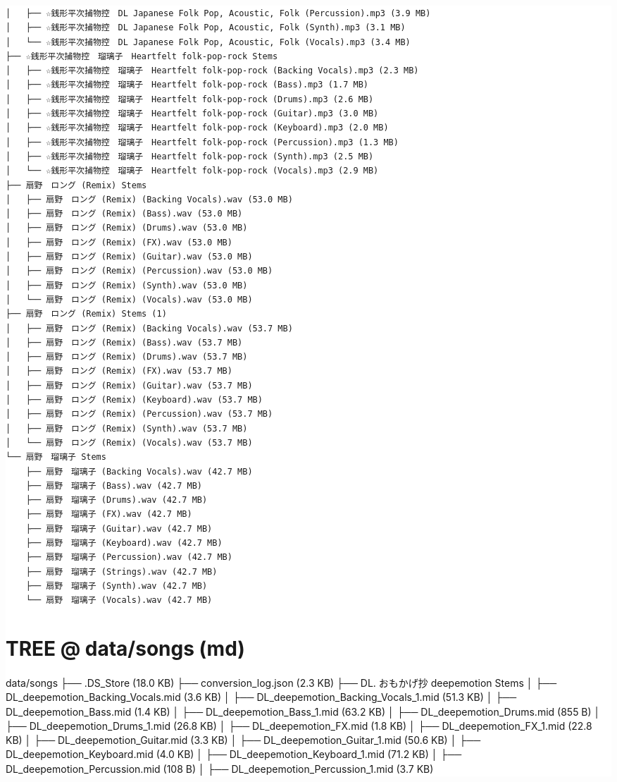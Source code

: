     │   ├── ☆銭形平次捕物控　DL Japanese Folk Pop, Acoustic, Folk (Percussion).mp3 (3.9 MB)
    │   ├── ☆銭形平次捕物控　DL Japanese Folk Pop, Acoustic, Folk (Synth).mp3 (3.1 MB)
    │   └── ☆銭形平次捕物控　DL Japanese Folk Pop, Acoustic, Folk (Vocals).mp3 (3.4 MB)
    ├── ☆銭形平次捕物控　瑠璃子　Heartfelt folk-pop-rock Stems
    │   ├── ☆銭形平次捕物控　瑠璃子　Heartfelt folk-pop-rock (Backing Vocals).mp3 (2.3 MB)
    │   ├── ☆銭形平次捕物控　瑠璃子　Heartfelt folk-pop-rock (Bass).mp3 (1.7 MB)
    │   ├── ☆銭形平次捕物控　瑠璃子　Heartfelt folk-pop-rock (Drums).mp3 (2.6 MB)
    │   ├── ☆銭形平次捕物控　瑠璃子　Heartfelt folk-pop-rock (Guitar).mp3 (3.0 MB)
    │   ├── ☆銭形平次捕物控　瑠璃子　Heartfelt folk-pop-rock (Keyboard).mp3 (2.0 MB)
    │   ├── ☆銭形平次捕物控　瑠璃子　Heartfelt folk-pop-rock (Percussion).mp3 (1.3 MB)
    │   ├── ☆銭形平次捕物控　瑠璃子　Heartfelt folk-pop-rock (Synth).mp3 (2.5 MB)
    │   └── ☆銭形平次捕物控　瑠璃子　Heartfelt folk-pop-rock (Vocals).mp3 (2.9 MB)
    ├── 扇野　ロング (Remix) Stems
    │   ├── 扇野　ロング (Remix) (Backing Vocals).wav (53.0 MB)
    │   ├── 扇野　ロング (Remix) (Bass).wav (53.0 MB)
    │   ├── 扇野　ロング (Remix) (Drums).wav (53.0 MB)
    │   ├── 扇野　ロング (Remix) (FX).wav (53.0 MB)
    │   ├── 扇野　ロング (Remix) (Guitar).wav (53.0 MB)
    │   ├── 扇野　ロング (Remix) (Percussion).wav (53.0 MB)
    │   ├── 扇野　ロング (Remix) (Synth).wav (53.0 MB)
    │   └── 扇野　ロング (Remix) (Vocals).wav (53.0 MB)
    ├── 扇野　ロング (Remix) Stems (1)
    │   ├── 扇野　ロング (Remix) (Backing Vocals).wav (53.7 MB)
    │   ├── 扇野　ロング (Remix) (Bass).wav (53.7 MB)
    │   ├── 扇野　ロング (Remix) (Drums).wav (53.7 MB)
    │   ├── 扇野　ロング (Remix) (FX).wav (53.7 MB)
    │   ├── 扇野　ロング (Remix) (Guitar).wav (53.7 MB)
    │   ├── 扇野　ロング (Remix) (Keyboard).wav (53.7 MB)
    │   ├── 扇野　ロング (Remix) (Percussion).wav (53.7 MB)
    │   ├── 扇野　ロング (Remix) (Synth).wav (53.7 MB)
    │   └── 扇野　ロング (Remix) (Vocals).wav (53.7 MB)
    └── 扇野　瑠璃子 Stems
        ├── 扇野　瑠璃子 (Backing Vocals).wav (42.7 MB)
        ├── 扇野　瑠璃子 (Bass).wav (42.7 MB)
        ├── 扇野　瑠璃子 (Drums).wav (42.7 MB)
        ├── 扇野　瑠璃子 (FX).wav (42.7 MB)
        ├── 扇野　瑠璃子 (Guitar).wav (42.7 MB)
        ├── 扇野　瑠璃子 (Keyboard).wav (42.7 MB)
        ├── 扇野　瑠璃子 (Percussion).wav (42.7 MB)
        ├── 扇野　瑠璃子 (Strings).wav (42.7 MB)
        ├── 扇野　瑠璃子 (Synth).wav (42.7 MB)
        └── 扇野　瑠璃子 (Vocals).wav (42.7 MB)

# TREE @ data/songs (md)

data/songs
    ├── .DS_Store (18.0 KB)
    ├── conversion_log.json (2.3 KB)
    ├── DL. おもかげ抄 deepemotion  Stems
    │   ├── DL_deepemotion_Backing_Vocals.mid (3.6 KB)
    │   ├── DL_deepemotion_Backing_Vocals_1.mid (51.3 KB)
    │   ├── DL_deepemotion_Bass.mid (1.4 KB)
    │   ├── DL_deepemotion_Bass_1.mid (63.2 KB)
    │   ├── DL_deepemotion_Drums.mid (855 B)
    │   ├── DL_deepemotion_Drums_1.mid (26.8 KB)
    │   ├── DL_deepemotion_FX.mid (1.8 KB)
    │   ├── DL_deepemotion_FX_1.mid (22.8 KB)
    │   ├── DL_deepemotion_Guitar.mid (3.3 KB)
    │   ├── DL_deepemotion_Guitar_1.mid (50.6 KB)
    │   ├── DL_deepemotion_Keyboard.mid (4.0 KB)
    │   ├── DL_deepemotion_Keyboard_1.mid (71.2 KB)
    │   ├── DL_deepemotion_Percussion.mid (108 B)
    │   ├── DL_deepemotion_Percussion_1.mid (3.7 KB)